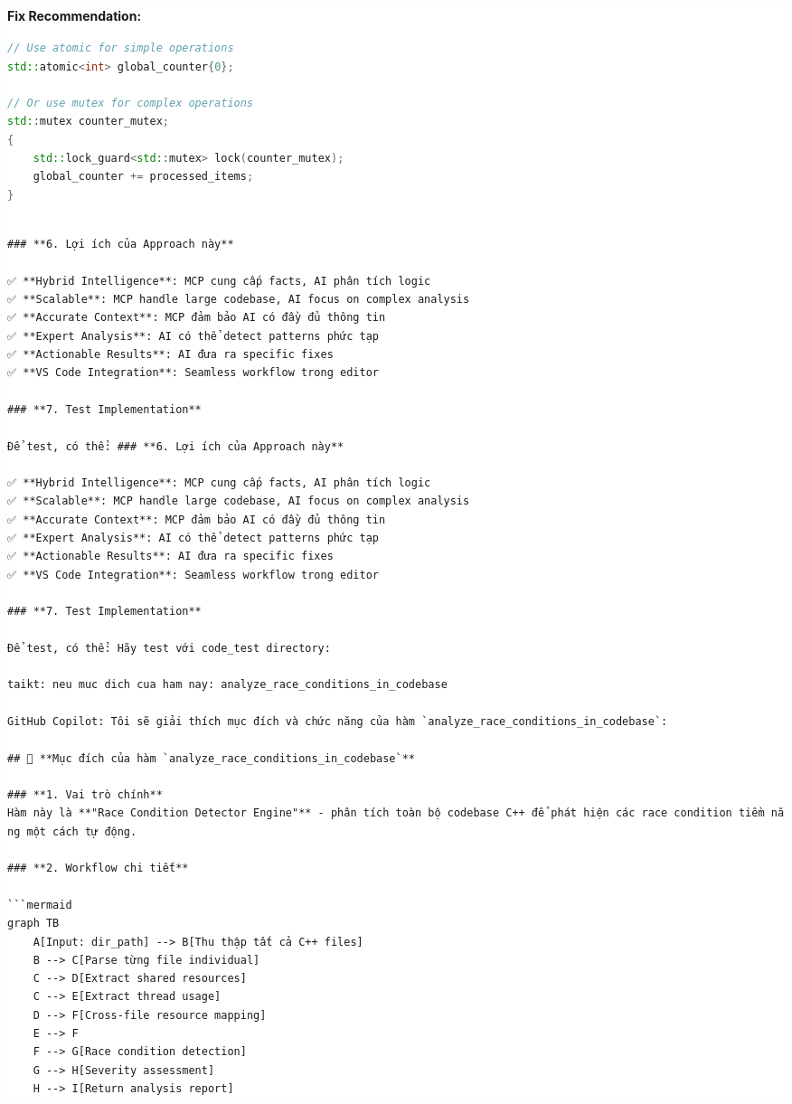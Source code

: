 **Fix Recommendation:**
```cpp
// Use atomic for simple operations
std::atomic<int> global_counter{0};

// Or use mutex for complex operations
std::mutex counter_mutex;
{
    std::lock_guard<std::mutex> lock(counter_mutex);
    global_counter += processed_items;
}
```
```

### **6. Lợi ích của Approach này**

✅ **Hybrid Intelligence**: MCP cung cấp facts, AI phân tích logic  
✅ **Scalable**: MCP handle large codebase, AI focus on complex analysis  
✅ **Accurate Context**: MCP đảm bảo AI có đầy đủ thông tin  
✅ **Expert Analysis**: AI có thể detect patterns phức tạp  
✅ **Actionable Results**: AI đưa ra specific fixes  
✅ **VS Code Integration**: Seamless workflow trong editor  

### **7. Test Implementation**

Để test, có thể: ### **6. Lợi ích của Approach này**

✅ **Hybrid Intelligence**: MCP cung cấp facts, AI phân tích logic  
✅ **Scalable**: MCP handle large codebase, AI focus on complex analysis  
✅ **Accurate Context**: MCP đảm bảo AI có đầy đủ thông tin  
✅ **Expert Analysis**: AI có thể detect patterns phức tạp  
✅ **Actionable Results**: AI đưa ra specific fixes  
✅ **VS Code Integration**: Seamless workflow trong editor  

### **7. Test Implementation**

Để test, có thể: Hãy test với code_test directory: 

taikt: neu muc dich cua ham nay: analyze_race_conditions_in_codebase

GitHub Copilot: Tôi sẽ giải thích mục đích và chức năng của hàm `analyze_race_conditions_in_codebase`:

## 🎯 **Mục đích của hàm `analyze_race_conditions_in_codebase`**

### **1. Vai trò chính**
Hàm này là **"Race Condition Detector Engine"** - phân tích toàn bộ codebase C++ để phát hiện các race condition tiềm năng một cách tự động.

### **2. Workflow chi tiết**

```mermaid
graph TB
    A[Input: dir_path] --> B[Thu thập tất cả C++ files]
    B --> C[Parse từng file individual]
    C --> D[Extract shared resources]
    C --> E[Extract thread usage]
    D --> F[Cross-file resource mapping]
    E --> F
    F --> G[Race condition detection]
    G --> H[Severity assessment]
    H --> I[Return analysis report]
```
